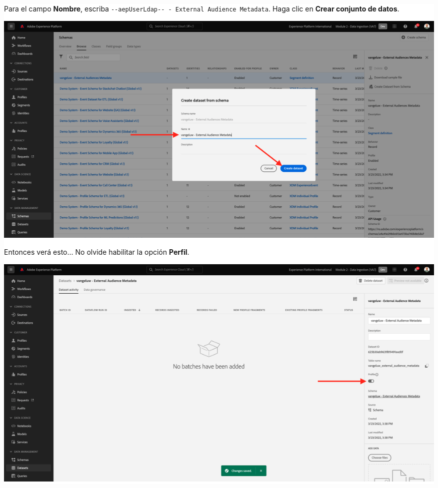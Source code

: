 Para el campo **Nombre**, escriba `--aepUserLdap-- - External Audience Metadata`. Haga clic en **Crear conjunto de datos**.

![Metadatos de audiencias externas DS 2](images/extAudMDDS2.png)

Entonces verá esto... No olvide habilitar la opción **Perfil**.

![Metadatos de audiencias externas DS 3](images/extAudMDDS3.png)
